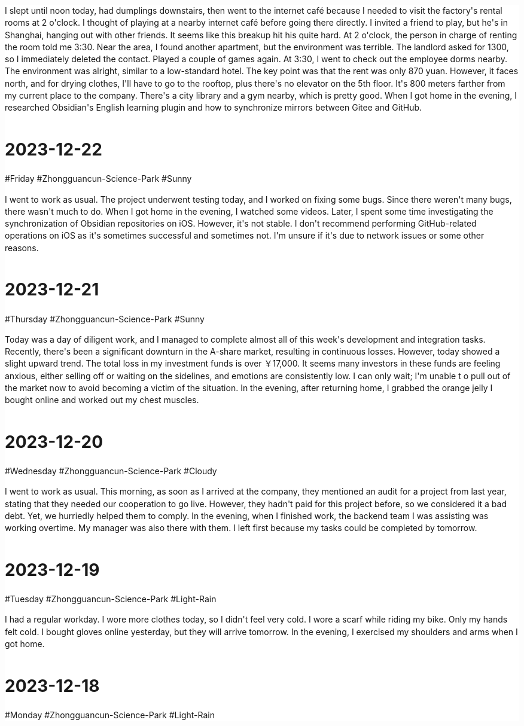 I slept until noon today, had dumplings downstairs, then went to the internet café because I needed to visit the factory's rental rooms at 2 o'clock. I thought of playing at a nearby internet café before going there directly. I invited a friend to play, but he's in Shanghai, hanging out with other friends. It seems like this breakup hit his quite hard. At 2 o'clock, the person in charge of renting the room told me 3:30. Near the area, I found another apartment, but the environment was terrible. The landlord asked for 1300, so I immediately deleted the contact. Played a couple of games again. At 3:30, I went to check out the employee dorms nearby. The environment was alright, similar to a low-standard hotel. The key point was that the rent was only 870 yuan. However, it faces north, and for drying clothes, I'll have to go to the rooftop, plus there's no elevator on the 5th floor. It's 800 meters farther from my current place to the company. There's a city library and a gym nearby, which is pretty good. When I got home in the evening, I researched Obsidian's English learning plugin and how to synchronize mirrors between Gitee and GitHub.
# 2023-12-22
#Friday #Zhongguancun-Science-Park  #Sunny

I went to work as usual. The project underwent testing today, and I worked on fixing some bugs. Since there weren't many bugs, there wasn't much to do. When I got home in the evening, I watched some videos. Later, I spent some time investigating the synchronization of Obsidian repositories on iOS. However, it's not stable. I don't recommend performing GitHub-related operations on iOS as it's sometimes successful and sometimes not. I'm unsure if it's due to network issues or some other reasons.
# 2023-12-21
#Thursday   #Zhongguancun-Science-Park  #Sunny

Today was a day of diligent work, and I managed to complete almost all of this week's development and integration tasks. Recently, there's been a significant downturn in the A-share market, resulting in continuous losses. However, today showed a slight upward trend. The total loss in my investment funds is over ￥17,000. It seems many investors in these funds are feeling anxious, either selling off or waiting on the sidelines, and emotions are consistently low. I can only wait; I'm unable t o pull out of the market now to avoid becoming a victim of the situation. In the evening, after returning home, I grabbed the orange jelly I bought online and worked out my chest muscles.

# 2023-12-20
#Wednesday #Zhongguancun-Science-Park  #Cloudy 
  
I went to work as usual. This morning, as soon as I arrived at the company, they mentioned an audit for a project from last year, stating that they needed our cooperation to go live. However, they hadn't paid for this project before, so we considered it a bad debt. Yet, we hurriedly helped them to comply. In the evening, when I finished work, the backend team I was assisting was working overtime. My manager was also there with them. I left first because my tasks could be completed by tomorrow.

# 2023-12-19
#Tuesday #Zhongguancun-Science-Park  #Light-Rain 

I had a regular workday. I wore more clothes today, so I didn't feel very cold. I wore a scarf while riding my bike. Only my hands felt cold. I bought gloves online yesterday, but they will arrive tomorrow. In the evening, I exercised my shoulders and arms when I got home.

# 2023-12-18
#Monday  #Zhongguancun-Science-Park #Light-Rain 
  